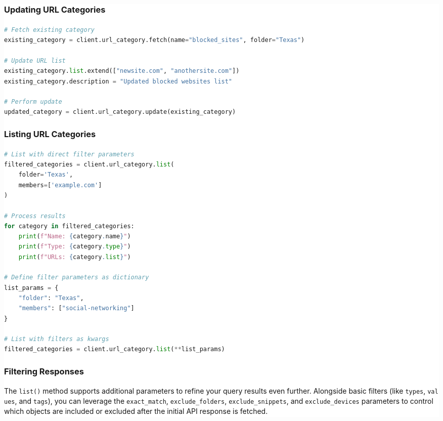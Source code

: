 </div>

### Updating URL Categories

<div class="termy">



```python
# Fetch existing category
existing_category = client.url_category.fetch(name="blocked_sites", folder="Texas")

# Update URL list
existing_category.list.extend(["newsite.com", "anothersite.com"])
existing_category.description = "Updated blocked websites list"

# Perform update
updated_category = client.url_category.update(existing_category)
```

</div>

### Listing URL Categories

<div class="termy">



```python
# List with direct filter parameters
filtered_categories = client.url_category.list(
    folder='Texas',
    members=['example.com']
)

# Process results
for category in filtered_categories:
    print(f"Name: {category.name}")
    print(f"Type: {category.type}")
    print(f"URLs: {category.list}")

# Define filter parameters as dictionary
list_params = {
    "folder": "Texas",
    "members": ["social-networking"]
}

# List with filters as kwargs
filtered_categories = client.url_category.list(**list_params)
```

</div>

### Filtering Responses

The `list()` method supports additional parameters to refine your query results even further. Alongside basic filters
(like `types`, `values`, and `tags`), you can leverage the `exact_match`, `exclude_folders`, `exclude_snippets`, and
`exclude_devices` parameters to control which objects are included or excluded after the initial API response is fetched.
